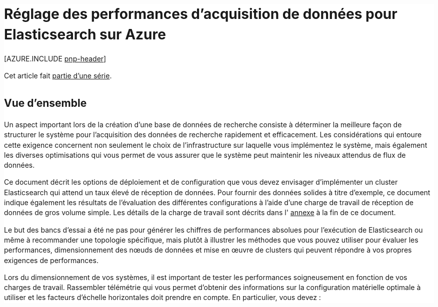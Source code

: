 <properties
   pageTitle="Réglage des performances d’acquisition de données pour Elasticsearch sur Azure | Microsoft Azure"
   description="Comment faire pour optimiser les performances de réception de données avec Elasticsearch dans Azure."
   services=""
   documentationCenter="na"
   authors="dragon119"
   manager="bennage"
   editor=""
   tags=""/>

<tags
   ms.service="guidance"
   ms.devlang="na"
   ms.topic="article"
   ms.tgt_pltfrm="na"
   ms.workload="na"
   ms.date="09/22/2016"
   ms.author="masashin"/>

# <a name="tuning-data-ingestion-performance-for-elasticsearch-on-azure"></a>Réglage des performances d’acquisition de données pour Elasticsearch sur Azure

[AZURE.INCLUDE [pnp-header](../../includes/guidance-pnp-header-include.md)]

Cet article fait [partie d’une série](guidance-elasticsearch.md). 

## <a name="overview"></a>Vue d’ensemble

Un aspect important lors de la création d’une base de données de recherche consiste à déterminer la meilleure façon de structurer le système pour l’acquisition des données de recherche rapidement et efficacement. Les considérations qui entoure cette exigence concernent non seulement le choix de l’infrastructure sur laquelle vous implémentez le système, mais également les diverses optimisations qui vous permet de vous assurer que le système peut maintenir les niveaux attendus de flux de données. 

Ce document décrit les options de déploiement et de configuration que vous devez envisager d’implémenter un cluster Elasticsearch qui attend un taux élevé de réception de données. Pour fournir des données solides à titre d’exemple, ce document indique également les résultats de l’évaluation des différentes configurations à l’aide d’une charge de travail de réception de données de gros volume simple. Les détails de la charge de travail sont décrits dans l' [annexe](#appendix-the-bulk-load-data-ingestion-performance-test) à la fin de ce document.

Le but des bancs d’essai a été ne pas pour générer les chiffres de performances absolues pour l’exécution de Elasticsearch ou même à recommander une topologie spécifique, mais plutôt à illustrer les méthodes que vous pouvez utiliser pour évaluer les performances, dimensionnement des nœuds de données et mise en œuvre de clusters qui peuvent répondre à vos propres exigences de performances. 

Lors du dimensionnement de vos systèmes, il est important de tester les performances soigneusement en fonction de vos charges de travail. Rassembler télémétrie qui vous permet d’obtenir des informations sur la configuration matérielle optimale à utiliser et les facteurs d’échelle horizontales doit prendre en compte. En particulier, vous devez :
